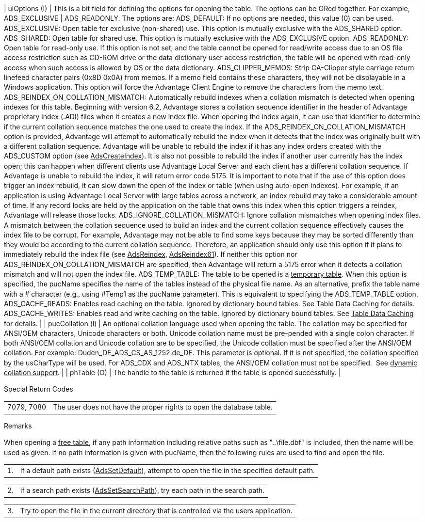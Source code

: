 | ulOptions (I) | This is a bit field for defining the options for opening the table. The options can be ORed together. For example, ADS\_EXCLUSIVE | ADS\_READONLY. The options are:  ADS\_DEFAULT: If no options are needed, this value (0) can be used.  ADS\_EXCLUSIVE: Open table for exclusive (non-shared) use. This option is mutually exclusive with the ADS\_SHARED option.  ADS\_SHARED: Open table for shared use. This option is mutually exclusive with the ADS\_EXCLUSIVE option.  ADS\_READONLY: Open table for read-only use. If this option is not set, and the table cannot be opened for read/write access due to an OS file access restriction such as CD-ROM drive or the data dictionary user access restriction, the table will be opened with read-only access when such access is allowed by OS or the data dictionary.  ADS\_CLIPPER\_MEMOS: Strip CA-Clipper style carriage return linefeed character pairs (0x8D 0x0A) from memos. If a memo field contains these characters, they will not be displayable in a Windows application. This option will force the Advantage Client Engine to remove the characters from the memo text.  ADS\_REINDEX\_ON\_COLLATION\_MISMATCH: Automatically rebuild indexes when a collation mismatch is detected when opening indexes for this table. Beginning with version 6.2, Advantage stores a collation sequence identifier in the header of Advantage proprietary index (.ADI) files when it creates a new index file. When opening the index again, it can use that identifier to determine if the current collation sequence matches the one used to create the index. If the ADS\_REINDEX\_ON\_COLLATION\_MISMATCH option is provided, Advantage will attempt to automatically rebuild the index when it detects that the index was originally built with a different collation sequence. Advantage will be unable to rebuild the index if it has any index orders created with the ADS\_CUSTOM option (see [AdsCreateIndex](ace_adscreateindex.htm)). It is also not possible to rebuild the index if another user currently has the index open; this can happen when different clients use Advantage Local Server and each client has a different collation sequence. If Advantage is unable to rebuild the index, it will return error code 5175. It is important to note that if the use of this option does trigger an index rebuild, it can slow down the open of the index or table (when using auto-open indexes). For example, if an application is using Advantage Local Server with large tables across a network, an index rebuild may take a considerable amount of time. If any record locks are held by the application on the table that owns this index when this option triggers a reindex, Advantage will release those locks.  ADS\_IGNORE\_COLLATION\_MISMATCH: Ignore collation mismatches when opening index files. A mismatch between the collation sequence used to build an index and the current collation sequence effectively causes the index file to be corrupt. For example, Advantage may not be able to find some keys because they may be sorted differently than they would be according to the current collation sequence. Therefore, an application should only use this option if it plans to immediately rebuild the index file (see [AdsReindex](ace_adsreindex.htm), [AdsReindex61](ace_adsreindex61.htm)). If neither this option nor ADS\_REINDEX\_ON\_COLLATION\_MISMATCH are specified, then Advantage will return a 5175 error when it detects a collation mismatch and will not open the index file.  ADS\_TEMP\_TABLE: The table to be opened is a [temporary table](master_temporary_tables.htm). When this option is specified, the pucName specifies the name of the tables instead of the physical file name. As an alternative, prefix the table name with a # character (e.g., using #Temp1 as the pucName parameter). This is equivalent to specifying the ADS\_TEMP\_TABLE option.  ADS\_CACHE\_READS: Enables read caching on the table. Ignored by dictionary bound tables. See [Table Data Caching](master_table_data_caching.htm) for details.  ADS\_CACHE\_WRITES: Enables read and write caching on the table. Ignored by dictionary bound tables. See [Table Data Caching](master_table_data_caching.htm) for details. |
| pucCollation (l) | An optional collation language used when opening the table. The collation may be specified for ANSI/OEM characters, Unicode characters or both. Unicode collation name must be pre-pended with a single colon character. If both ANSI/OEM collation and Unicode collation are to be specified, the Unicode collation must be specified after the ANSI/OEM collation. For example: Duden\_DE\_ADS\_CS\_AS\_1252:de\_DE. This parameter is optional. If it is not specified, the collation specified by the usCharType will be used. For ADS\_CDX and ADS\_NTX tables, the ANSI/OEM collation must not be specified.  See [dynamic collation support](master_collation_support.htm). |
| phTable (O) | The handle to the table is returned if the table is opened successfully. |

Special Return Codes

|  |  |
| --- | --- |
| 7079, 7080 | The user does not have the proper rights to open the database table. |

Remarks

When opening a [free table](javascript:hhpopuplink.TextPopup(popid_1731427715,FontFace,-1,-1,-1,-1)), if any path information including relative paths such as "..\file.dbf" is included, then the name will be used as given. If no path information is given with pucName, then the following rules are used to find and open the file.

|  |  |
| --- | --- |
| 1. | If a default path exists ([AdsSetDefault](ace_adssetdefault.htm)), attempt to open the file in the specified default path. |

|  |  |
| --- | --- |
| 2. | If a search path exists ([AdsSetSearchPath](ace_adssetsearchpath.htm)), try each path in the search path. |

|  |  |
| --- | --- |
| 3. | Try to open the file in the current directory that is controlled via the users application. |
